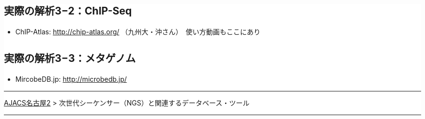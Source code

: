 ## 実際の解析3−2：ChIP-Seq
- ChIP-Atlas: http://chip-atlas.org/ （九州大・沖さん）　使い方動画もここにあり


## 実際の解析3−3：メタゲノム
- MircobeDB.jp: http://microbedb.jp/



----

[AJACS名古屋2](https://events.biosciencedb.jp/training/ajacs73/) > 次世代シーケンサー（NGS）と関連するデータベース・ツール

----
